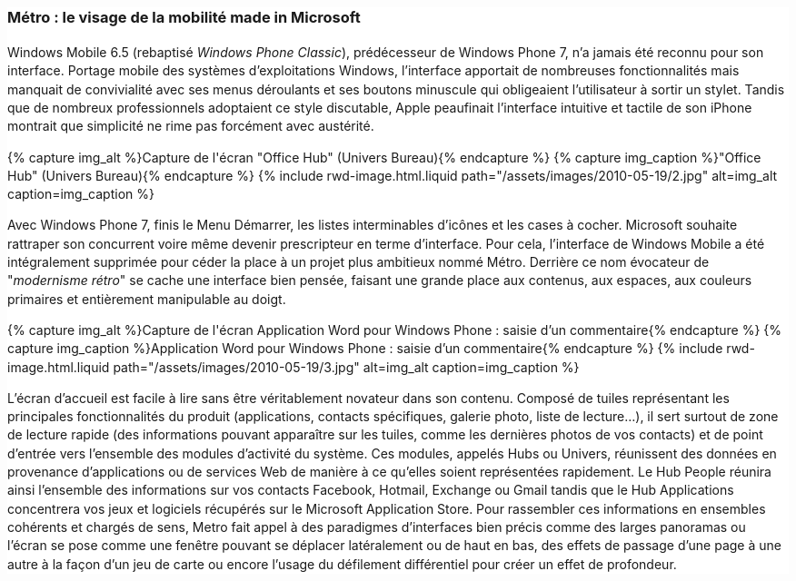### Métro : le visage de la mobilité made in Microsoft

Windows Mobile 6.5 (rebaptisé _Windows Phone Classic_), prédécesseur de Windows
Phone 7, n’a jamais été reconnu pour son interface. Portage mobile des systèmes
d’exploitations Windows, l’interface apportait de nombreuses fonctionnalités
mais manquait de convivialité avec ses menus déroulants et ses boutons minuscule
qui obligeaient l’utilisateur à sortir un stylet. Tandis que de nombreux
professionnels adoptaient ce style discutable, Apple peaufinait l’interface
intuitive et tactile de son iPhone montrait que simplicité ne rime pas forcément
avec austérité.

{% capture img_alt %}Capture de l'écran "Office Hub" (Univers
Bureau){% endcapture %} {% capture img_caption %}"Office Hub" (Univers
Bureau){% endcapture %} {% include rwd-image.html.liquid
path="/assets/images/2010-05-19/2.jpg"
alt=img_alt
caption=img_caption
%}

Avec Windows Phone 7, finis le Menu Démarrer, les listes interminables d’icônes
et les cases à cocher. Microsoft souhaite rattraper son concurrent voire même
devenir prescripteur en terme d’interface. Pour cela, l’interface de Windows
Mobile a été intégralement supprimée pour céder la place à un projet plus
ambitieux nommé Métro. Derrière ce nom évocateur de "_modernisme rétro_" se
cache une interface bien pensée, faisant une grande place aux contenus, aux
espaces, aux couleurs primaires et entièrement manipulable au doigt.

{% capture img_alt %}Capture de l'écran Application Word pour Windows Phone :
saisie d’un commentaire{% endcapture %} {% capture img_caption %}Application
Word pour Windows Phone : saisie d’un commentaire{% endcapture %}
{% include rwd-image.html.liquid
path="/assets/images/2010-05-19/3.jpg"
alt=img_alt
caption=img_caption
%}

L’écran d’accueil est facile à lire sans être véritablement novateur dans son
contenu. Composé de tuiles représentant les principales fonctionnalités du
produit (applications, contacts spécifiques, galerie photo, liste de lecture…),
il sert surtout de zone de lecture rapide (des informations pouvant apparaître
sur les tuiles, comme les dernières photos de vos contacts) et de point d’entrée
vers l’ensemble des modules d’activité du système. Ces modules, appelés Hubs ou
Univers, réunissent des données en provenance d’applications ou de services Web
de manière à ce qu’elles soient représentées rapidement. Le Hub People réunira
ainsi l’ensemble des informations sur vos contacts Facebook, Hotmail, Exchange
ou Gmail tandis que le Hub Applications concentrera vos jeux et logiciels
récupérés sur le Microsoft Application Store. Pour rassembler ces informations
en ensembles cohérents et chargés de sens, Metro fait appel à des paradigmes
d’interfaces bien précis comme des larges panoramas ou l’écran se pose comme une
fenêtre pouvant se déplacer latéralement ou de haut en bas, des effets de
passage d’une page à une autre à la façon d’un jeu de carte ou encore l’usage du
défilement différentiel pour créer un effet de profondeur.
